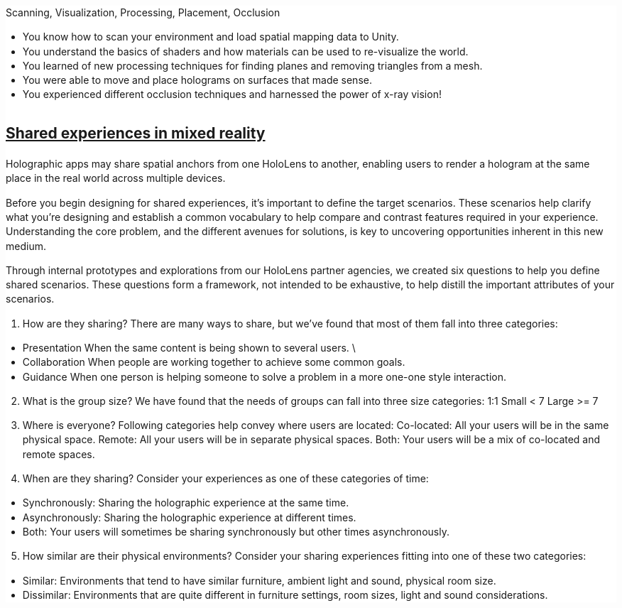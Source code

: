 Scanning, Visualization, Processing, Placement, Occlusion

- You know how to scan your environment and load spatial mapping data to Unity.
- You understand the basics of shaders and how materials can be used to re-visualize the world.
- You learned of new processing techniques for finding planes and removing triangles from a mesh.
- You were able to move and place holograms on surfaces that made sense.
- You experienced different occlusion techniques and harnessed the power of x-ray vision!


## [Shared experiences in mixed reality](https://developer.microsoft.com/en-us/windows/mixed-reality/shared_experiences_in_mixed_reality)
Holographic apps may share spatial anchors from one HoloLens to another, enabling users to render a hologram at the same place in the real world across multiple devices.

Before you begin designing for shared experiences, it’s important to define the target scenarios. These scenarios help clarify what you’re designing and establish a common vocabulary to help compare and contrast features required in your experience. Understanding the core problem, and the different avenues for solutions, is key to uncovering opportunities inherent in this new medium.

Through internal prototypes and explorations from our HoloLens partner agencies, we created six questions to help you define shared scenarios. These questions form a framework, not intended to be exhaustive, to help distill the important attributes of your scenarios.
1. How are they sharing?
There are many ways to share, but we’ve found that most of them fall into three categories: 
- Presentation
 When the same content is being shown to several users. \
- Collaboration
When people are working together to achieve some common goals.
- Guidance
When one person is helping someone to solve a problem in a more one-one style interaction. 

2. What is the group size?
We have found that the needs of groups can fall into three size categories:
1:1
Small < 7
Large >= 7

3. Where is everyone?
Following categories help convey where users are located:
Co-located: All your users will be in the same physical space.
Remote: All your users will be in separate physical spaces.
Both: Your users will be a mix of co-located and remote spaces.

4. When are they sharing?
Consider your experiences as one of these categories of time:
- Synchronously: Sharing the holographic experience at the same time.
- Asynchronously: Sharing the holographic experience at different times. 
- Both: Your users will sometimes be sharing synchronously but other times asynchronously.

5. How similar are their physical environments?
Consider your sharing experiences fitting into one of these two categories:
- Similar: Environments that tend to have similar furniture, ambient light and sound, physical room size. 
- Dissimilar: Environments that are quite different in furniture settings, room sizes, light and sound considerations.
